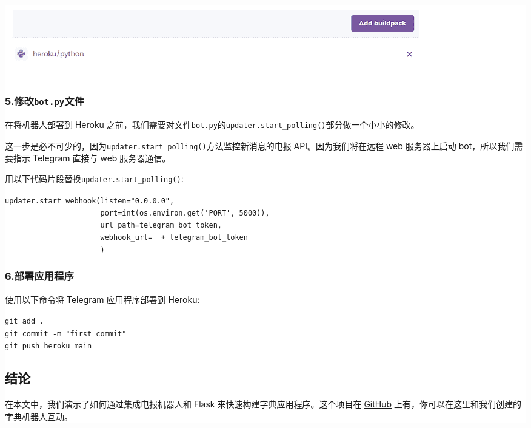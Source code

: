 ![Add Heroku Buildpack](img/2f3ead373285772ac4253020b98bc150.png)

### 5.修改`bot.py`文件

在将机器人部署到 Heroku 之前，我们需要对文件`bot.py`的`updater.start_polling()`部分做一个小小的修改。

这一步是必不可少的，因为`updater.start_polling()`方法监控新消息的电报 API。因为我们将在远程 web 服务器上启动 bot，所以我们需要指示 Telegram 直接与 web 服务器通信。

用以下代码片段替换`updater.start_polling()`:

```
updater.start_webhook(listen="0.0.0.0",
                      port=int(os.environ.get('PORT', 5000)),
                      url_path=telegram_bot_token,
                      webhook_url=  + telegram_bot_token
                      )
```

### 6.部署应用程序

使用以下命令将 Telegram 应用程序部署到 Heroku:

```
git add .
git commit -m "first commit"
git push heroku main
```

## 结论

在本文中，我们演示了如何通过集成电报机器人和 Flask 来快速构建字典应用程序。这个项目在 [GitHub](https://github.com/olu-damilare/dictionary_bot) 上有，你可以在这里和我们创建的[字典机器人互动。](https://t.me/dami_dictionaryBot)